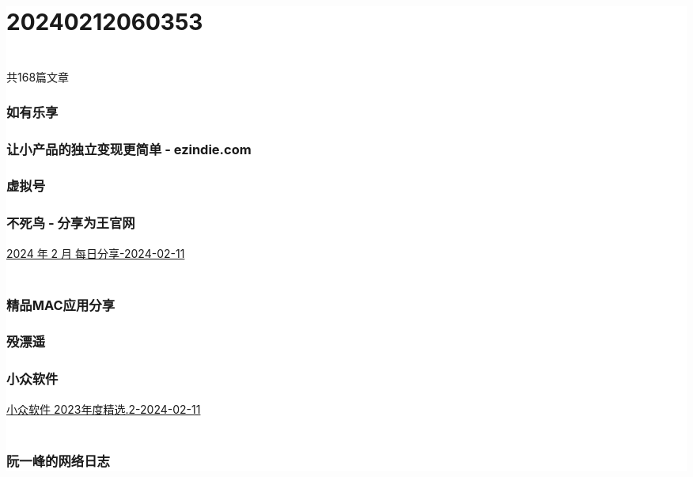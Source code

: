 <h1>20240212060353</h1><br/>共168篇文章






###  如有乐享







###  让小产品的独立变现更简单 - ezindie.com









###  虚拟号











###  不死鸟 - 分享为王官网

<a target=_blank rel=nofollow href="https://iui.su/182/" >2024 年 2 月 每日分享-2024-02-11</a><br/><br/>





###  精品MAC应用分享







###  殁漂遥







###  小众软件

<a target=_blank rel=nofollow href="https://www.appinn.com/appinn-2023-top-15-list-2/" >小众软件 2023年度精选.2-2024-02-11</a><br/><br/>





###  阮一峰的网络日志
